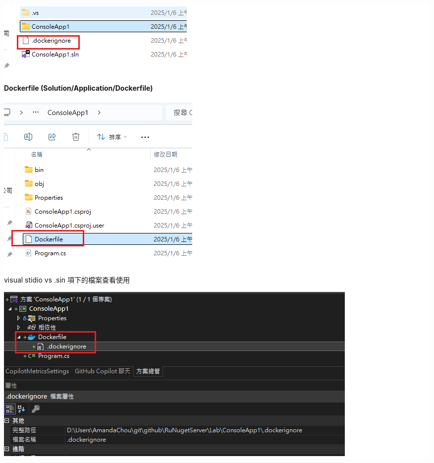 

![image-20250106113926412](.attach/.docker/image-20250106113926412.png)

#### Dockerfile (Solution/Application/Dockerfile)



![image-20250106114018469](.attach/.docker/image-20250106114018469.png)

visual stidio vs .sin 項下的檔案查看使用

![image-20250106113630475](.attach/.docker/image-20250106113630475.png)
